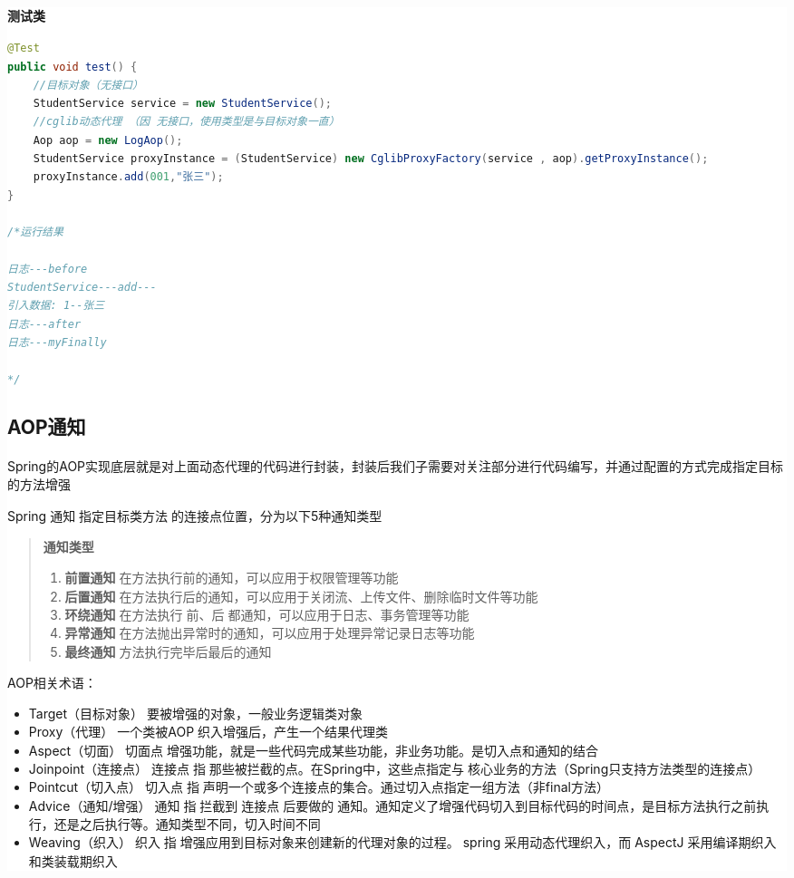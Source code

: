 **测试类**

```java
@Test
public void test() {
    //目标对象（无接口）
    StudentService service = new StudentService();
    //cglib动态代理 （因 无接口，使用类型是与目标对象一直）
    Aop aop = new LogAop();
    StudentService proxyInstance = (StudentService) new CglibProxyFactory(service , aop).getProxyInstance();
    proxyInstance.add(001,"张三");
}

/*运行结果

日志---before
StudentService---add---
引入数据: 1--张三
日志---after
日志---myFinally

*/
```

## AOP通知

Spring的AOP实现底层就是对上面动态代理的代码进行封装，封装后我们子需要对关注部分进行代码编写，并通过配置的方式完成指定目标的方法增强

Spring 通知 指定目标类方法 的连接点位置，分为以下5种通知类型

> **通知类型**
>
> 1. **前置通知** 
>    在方法执行前的通知，可以应用于权限管理等功能
> 2. **后置通知** 
>    在方法执行后的通知，可以应用于关闭流、上传文件、删除临时文件等功能
> 3. **环绕通知** 
>    在方法执行 前、后 都通知，可以应用于日志、事务管理等功能
> 4. **异常通知** 
>    在方法抛出异常时的通知，可以应用于处理异常记录日志等功能
> 5. **最终通知** 
>    方法执行完毕后最后的通知

AOP相关术语：

- Target（目标对象）
  要被增强的对象，一般业务逻辑类对象
- Proxy（代理）
  一个类被AOP 织入增强后，产生一个结果代理类
- Aspect（切面）
  切面点 增强功能，就是一些代码完成某些功能，非业务功能。是切入点和通知的结合
- Joinpoint（连接点）
  连接点 指 那些被拦截的点。在Spring中，这些点指定与 核心业务的方法（Spring只支持方法类型的连接点）
- Pointcut（切入点）
  切入点 指 声明一个或多个连接点的集合。通过切入点指定一组方法（非final方法）
- Advice（通知/增强）
  通知 指 拦截到 连接点 后要做的 通知。通知定义了增强代码切入到目标代码的时间点，是目标方法执行之前执行，还是之后执行等。通知类型不同，切入时间不同
- Weaving（织入）
  织入 指 增强应用到目标对象来创建新的代理对象的过程。 spring 采用动态代理织入，而 AspectJ 采用编译期织入和类装载期织入
